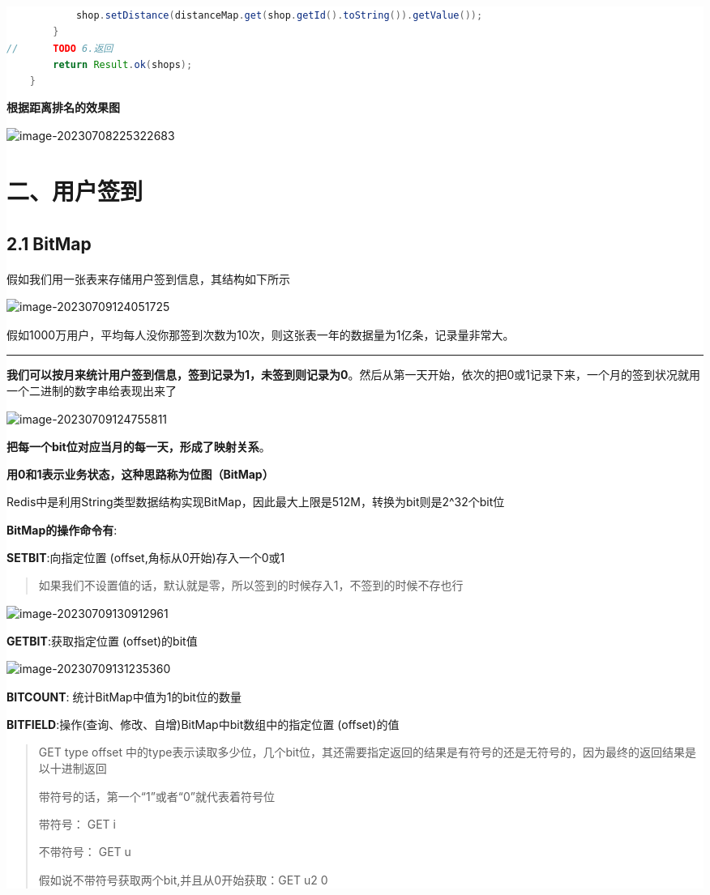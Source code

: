 ```java
            shop.setDistance(distanceMap.get(shop.getId().toString()).getValue());
        }
//      TODO 6.返回
        return Result.ok(shops);
    }
```

**根据距离排名的效果图**

![image-20230708225322683](https://picture-typora-zhangjingqi.oss-cn-beijing.aliyuncs.com/image-20230708225322683.png)





# 二、用户签到

## 2.1 BitMap

假如我们用一张表来存储用户签到信息，其结构如下所示

![image-20230709124051725](https://picture-typora-zhangjingqi.oss-cn-beijing.aliyuncs.com/image-20230709124051725.png)

假如1000万用户，平均每人没你那签到次数为10次，则这张表一年的数据量为1亿条，记录量非常大。

****

**我们可以按月来统计用户签到信息，签到记录为1，未签到则记录为0**。然后从第一天开始，依次的把0或1记录下来，一个月的签到状况就用一个二进制的数字串给表现出来了

![image-20230709124755811](https://picture-typora-zhangjingqi.oss-cn-beijing.aliyuncs.com/image-20230709124755811.png)

**把每一个bit位对应当月的每一天，形成了映射关系**。

**用0和1表示业务状态，这种思路称为位图（BitMap）**

Redis中是利用String类型数据结构实现BitMap，因此最大上限是512M，转换为bit则是2^32个bit位

**BitMap的操作命令有**:

 **SETBIT**:向指定位置 (offset,角标从0开始)存入一个0或1

> 如果我们不设置值的话，默认就是零，所以签到的时候存入1，不签到的时候不存也行

![image-20230709130912961](https://picture-typora-zhangjingqi.oss-cn-beijing.aliyuncs.com/image-20230709130912961.png)

**GETBIT**:获取指定位置 (offset)的bit值

![image-20230709131235360](https://picture-typora-zhangjingqi.oss-cn-beijing.aliyuncs.com/image-20230709131235360.png)

**BITCOUNT**: 统计BitMap中值为1的bit位的数量



**BITFIELD**:操作(查询、修改、自增)BitMap中bit数组中的指定位置 (offset)的值

> GET type offset 中的type表示读取多少位，几个bit位，其还需要指定返回的结果是有符号的还是无符号的，因为最终的返回结果是以十进制返回
>
> 带符号的话，第一个“1”或者“0”就代表着符号位
>
> 带符号： GET i
>
> 不带符号： GET u
>
> 假如说不带符号获取两个bit,并且从0开始获取：GET u2 0
>
> 
